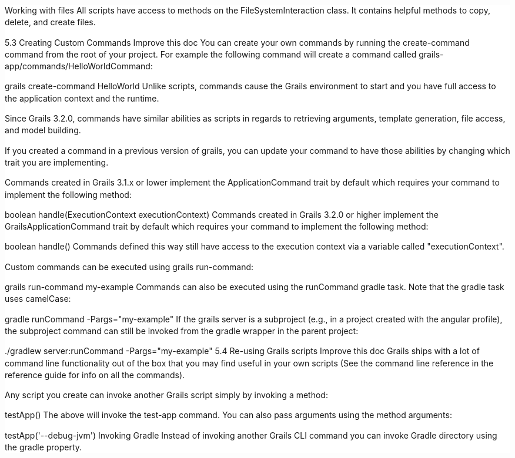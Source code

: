 
Working with files
All scripts have access to methods on the FileSystemInteraction class.
It contains helpful methods to copy, delete, and create files.


5.3 Creating Custom Commands
 Improve this doc
You can create your own commands by running the create-command command from the root of your project.
For example the following command will create a command called grails-app/commands/HelloWorldCommand:

grails create-command HelloWorld
Unlike scripts, commands cause the Grails environment to start and you have full access to the application context and the runtime.

Since Grails 3.2.0, commands have similar abilities as scripts in regards to retrieving arguments, template generation, file access, and model building.


If you created a command in a previous version of grails, you can update your command to have those abilities by changing which trait you are implementing.


Commands created in Grails 3.1.x or lower implement the ApplicationCommand trait by default which requires your command to implement the following method:

boolean handle(ExecutionContext executionContext)
Commands created in Grails 3.2.0 or higher implement the GrailsApplicationCommand trait by default which requires your command to implement the following method:

boolean handle()
Commands defined this way still have access to the execution context via a variable called "executionContext".

Custom commands can be executed using grails run-command:

grails run-command my-example
Commands can also be executed using the runCommand gradle task.
Note that the gradle task uses camelCase:

gradle runCommand -Pargs="my-example"
If the grails server is a subproject (e.g., in a project created with the angular profile), the subproject command can still be invoked from the gradle wrapper in the parent project:

./gradlew server:runCommand -Pargs="my-example"
5.4 Re-using Grails scripts
 Improve this doc
Grails ships with a lot of command line functionality out of the box that you may find useful in your own scripts (See the command line reference in the reference guide for info on all the commands).


Any script you create can invoke another Grails script simply by invoking a method:

testApp()
The above will invoke the test-app command.
You can also pass arguments using the method arguments:

testApp('--debug-jvm')
Invoking Gradle
Instead of invoking another Grails CLI command you can invoke Gradle directory using the gradle property.
